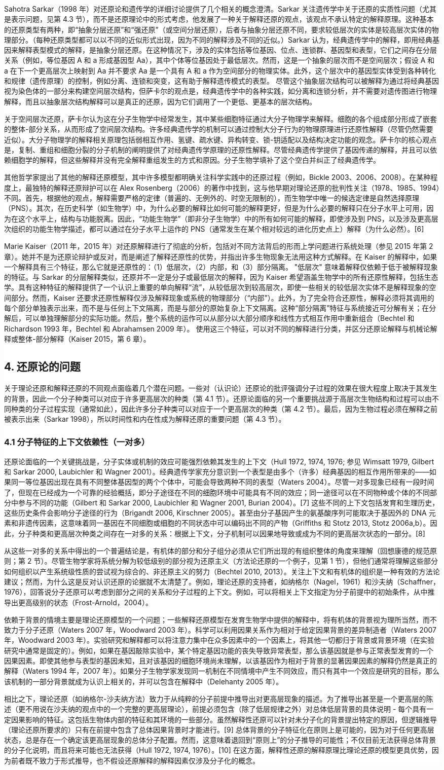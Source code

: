 Sahotra Sarkar（1998 年）对还原论和遗传学的详细讨论提供了几个相关的概念澄清。Sarkar 关注遗传学中关于还原的实质性问题（尤其是表示问题，见第 4.3 节），而不是还原理论中的形式考虑，他发展了一种关于解释还原的观点，该观点不承认特定的解释原理。这种基本的还原类型有两种，即“抽象分层还原”和“强还原”（或空间分层还原），后者与抽象分层还原不同，要求较低层次的实体是较高层次实体的物理部分。（每种还原类型都可以以不同的近似形式出现，因为不同的解释涉及不同的近似。）Sarkar 认为，经典遗传学中的解释，即用经典基因来解释表型模式的解释，是抽象分层还原。在这种情况下，涉及的实体包括等位基因、位点、连锁群、基因型和表型，它们之间存在分层关系（例如，等位基因 A 和 a 形成基因型 Aa），其中个体等位基因处于最低层次。然而，这是一个抽象的层次而不是空间层次；假设 A 和 a 在下一个更高层次上映射到 Aa 并不要求 Aa 是一个具有 A 和 a 作为空间部分的物理实体。此外，这个层次中的基因型实体受到各种转化和规律（遗传原理）的控制，例如分离、连锁和突变，这有助于解释遗传模式的表型。 尽管这个抽象层次结构可以被解释为通过将经典基因视为染色体的一部分来构建空间层次结构，但萨卡尔的观点是，经典遗传学中的各种实践，如分离和连锁分析，并不需要对遗传图进行物理解释，而且以抽象层次结构解释可以是真正的还原，因为它们调用了一个更低、更基本的层次结构。

关于空间层次还原，萨卡尔认为这在分子生物学中经常发生，其中某些细胞特征通过大分子物理学来解释。细胞的各个组成部分形成了嵌套的整体-部分关系，从而形成了空间层次结构。许多经典遗传学的机制可以通过控制大分子行为的物理原理进行还原性解释（尽管仍然需要近似）。大分子物理学的解释相关原理包括弱相互作用、氢键、疏水键、异构转变、锁-钥适配以及结构决定功能的观念。萨卡尔的核心观点是，复制、重组和细胞分裂的分子机制的阐明提供了对经典遗传学原理的还原性解释。尽管经典遗传学提供了基因传递的解释，并且可以依赖细胞学的解释，但这些解释并没有完全解释重组发生的方式和原因。分子生物学填补了这个空白并纠正了经典遗传学。

其他哲学家提出了其他的解释还原模型，其中许多模型都明确关注科学实践中的还原过程（例如，Bickle 2003、2006、2008）。在某种程度上，最独特的解释还原辩护可以在 Alex Rosenberg（2006）的著作中找到，这与他早期对理论还原的批判性关注（1978、1985、1994）不同。首先，根据他的观点，解释需要严格的定律（普遍的、无例外的、时空无限制的），而生物学中唯一的候选定律是自然选择原理（PNS）。其次，在历史科学（如生物学）中，为什么必要的解释比如何可能的解释更好，但是为什么必要的解释只在分子水平上可用，因为在这个水平上，结构与功能脱离。因此，“功能生物学”（即非分子生物学）中的所有如何可能的解释，即使涉及到 PNS，以及涉及更高层次组织的功能生物学描述，都可以通过在分子水平上运作的 PNS（通常发生在某个相对较远的进化历史点上）解释（为什么必然）。[6]

Marie Kaiser（2011 年，2015 年）对还原解释进行了彻底的分析，包括对不同方法背后的形而上学问题进行系统处理（参见 2015 年第 2 章）。她并不是为还原论辩护或反对，而是阐述了解释还原性的优势，并指出许多生物现象无法用这种方式解释。在 Kaiser 的解释中，如果一个解释具有三个特征，那么它就是还原性的：（1）低层次，（2）内部，和（3）部分隔离。 "低层次" 意味着解释仅依赖于低于被解释现象的特征。与 Sarkar 的分层解释类似，还原并不一定是分子或最低层次的解释，因为 Kaiser 希望涵盖生物学中的所有还原性解释，包括生态学。具有这种特征的解释提供了一个认识上重要的单向解释“流”，从较低层次到较高层次，即使一些相关的较低层次实体不是解释现象的空间部分。然而，Kaiser 还要求还原性解释仅涉及解释现象或系统的物理部分（“内部”）。此外，为了完全符合还原性，解释必须将其调用的每个部分单独表示出来，而不是与任何上下文隔离，而是与部分的原始复杂上下文隔离。这种“部分隔离”特征与系统接近可分解有关；在分解后，可以单独理解部分的实际功能。然后，整个系统的运作可以从部分以大部分顺序和线性方式相互作用中重新组合（Bechtel 和 Richardson 1993 年，Bechtel 和 Abrahamsen 2009 年）。 使用这三个特征，可以对不同的解释进行分类，并区分还原论解释与机械论解释或整体-部分解释（Kaiser 2015，第 6 章）。

## 4. 还原论的问题

关于理论还原和解释还原的不同观点面临着几个潜在问题。一些对（认识论）还原论的批评强调分子过程的效果在很大程度上取决于其发生的背景，因此一个分子种类可以对应于许多更高层次的种类（第 4.1 节）。还原论面临的另一个重要挑战源于高层次生物结构和过程可以由不同种类的分子过程实现（通常如此），因此许多分子种类可以对应于一个更高层次的种类（第 4.2 节）。最后，因为生物过程必须在解释之前被表示出来（Sarkar 1998），所以时间性和内在性成为解释还原的重要问题（第 4.3 节）。

### 4.1 分子特征的上下文依赖性（一对多）

还原论面临的一个关键挑战是，分子实体或机制的效应可能强烈依赖其发生的上下文（Hull 1972, 1974, 1976; 参见 Wimsatt 1979, Gilbert 和 Sarkar 2000, Laubichler 和 Wagner 2001）。经典遗传学家充分意识到一个表型是由多个（许多）经典基因的相互作用所带来的——如果同一等位基因出现在具有不同整体基因型的两个个体中，可能会导致两种不同的表型（Waters 2004）。尽管一对多现象已经有一段时间了，但现在已经成为一个可靠的经验概括，即分子途径在不同的细胞环境中可能具有不同的效应；同一途径可以在不同物种或个体的不同部分中参与不同的功能（Gilbert 和 Sarkar 2000, Laubichler 和 Wagner 2001, Burian 2004）。[7] 这些不同的上下文包括发育和生理历史，这些历史条件会影响分子途径的行为（Brigandt 2006, Kirschner 2005）。甚至由分子基因产生的氨基酸序列可能取决于基因外的 DNA 元素和非遗传因素，这意味着同一基因在不同细胞或细胞的不同状态中可以编码出不同的产物（Griffiths 和 Stotz 2013, Stotz 2006a,b）。因此，分子种类和更高层次种类之间存在一对多的关系：根据上下文，分子机制可以因果地导致或成为不同的更高层次状态的一部分。[8]

从这些一对多的关系中得出的一个普遍结论是，有机体的部分和分子组分必须从它们所出现的有组织整体的角度来理解（回想康德的规范原则；第 2 节）。尽管生物学家将系统分解为较低级别的部分视为还原主义（方法论还原的一个例子，见第 1 节），但他们通常将理解这些部分如何组织以产生系统级性质的尝试视为综合的、非还原主义的努力（Bechtel 2010, 2013）。关注上下文和有机体的组织是一种有效的方法论建议；然而，为什么这是反对认识还原的论据就不太清楚了。例如，理论还原的支持者，如纳格尔（Nagel，1961）和沙夫纳（Schaffner，1976），回答说分子还原可以考虑到部分之间的关系和分子过程的上下文。例如，可以将相关上下文指定为分子前提中的初始条件，从中推导出更高级别的状态（Frost-Arnold，2004）。

依赖于背景的情境主要是理论还原模型的一个问题；一些解释还原模型在发育生物学中提供的解释中，将有机体的背景视为理所当然，而不致力于分子还原（Waters 2007 年，Woodward 2003 年）。科学可以利用因果关系作为相对于给定因果背景的差异制造者（Waters 2007 年，Woodward 2003 年）。实验研究和解释都可以将注意力集中在众多因素中的一个因素上，将其他一切都归于背景或背景环境（在实验研究中通常是固定的）。例如，如果在基因敲除实验中，某个特定基因功能的丧失导致异常表型，那么该基因就是参与正常表型发育的一个因果因素。即使其他参与表型的基因未知，且对该基因的细胞环境尚未理解，以该基因作为相对于背景的显著因果因素的解释仍然是真正的解释（Waters 1994 年，2007 年）。如果分子生物学家发现同一机制在不同情境中产生不同效应，而只有其中一个效应是研究的目标，那么该机制的一部分背景就成为认识上相关的，并可以包含在解释中（Delehanty 2005 年）。

相比之下，理论还原（如纳格尔-沙夫纳方法）致力于从纯粹的分子前提中推导出对更高层现象的描述。为了推导出甚至是一个更高层的陈述（更不用说在沙夫纳的观点中的一个完整的更高层理论），前提必须包含（除了低层规律之外）对总体低层背景的具体说明 - 每个具有一定因果影响的特征。这包括生物体内部的特征和其环境的一些部分。虽然解释性还原可以针对未分子化的背景提出特定的原因，但逻辑推导（理论还原所要求的）只有在前提中包含了总体因果背景时才能进行。[9] 总体背景的分子特征化在原则上是可能的，因为对于任何更高层状态，总是存在一个确定该更高层现象的总体分子配置。然而，这意味着退回到“原则上”的分子推导的可能性；不仅目前无法获得总体背景的分子化说明，而且将来可能也无法获得（Hull 1972, 1974, 1976）。[10] 在这方面，解释性还原的解释原理比理论还原的模型更具优势，因为前者既不致力于形式推导，也不假设还原解释的解释因素仅涉及分子化的概念。
